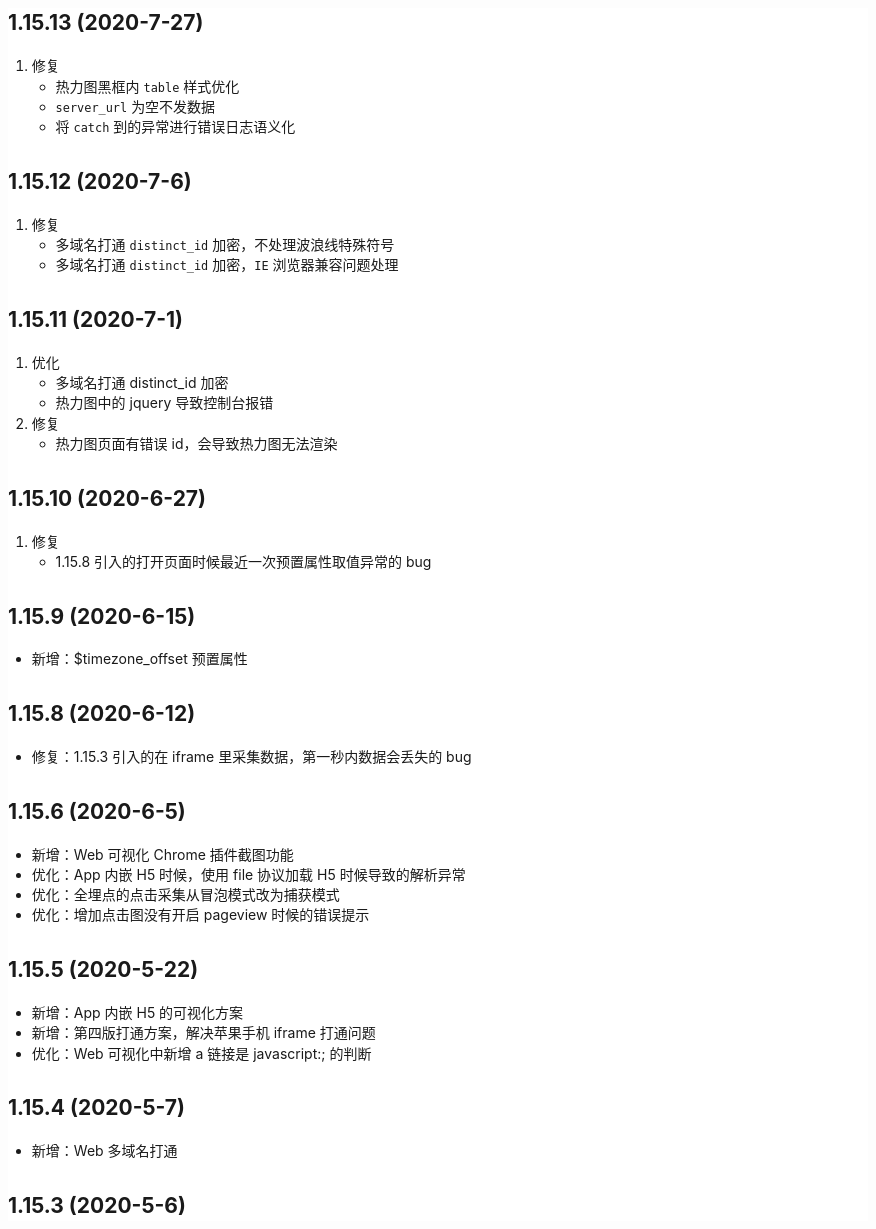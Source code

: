 ## 1.15.13 (2020-7-27)
1. 修复
    - 热力图黑框内 `table` 样式优化
    - `server_url` 为空不发数据
    - 将 `catch` 到的异常进行错误日志语义化

## 1.15.12 (2020-7-6)
1. 修复
    - 多域名打通 `distinct_id` 加密，不处理波浪线特殊符号
    - 多域名打通 `distinct_id` 加密，`IE` 浏览器兼容问题处理

## 1.15.11 (2020-7-1)
1. 优化
    - 多域名打通 distinct_id 加密
    - 热力图中的 jquery 导致控制台报错
2. 修复
    - 热力图页面有错误 id，会导致热力图无法渲染

## 1.15.10 (2020-6-27)
1. 修复
    - 1.15.8 引入的打开页面时候最近一次预置属性取值异常的 bug

## 1.15.9 (2020-6-15)
* 新增：$timezone_offset 预置属性

## 1.15.8 (2020-6-12)
* 修复：1.15.3 引入的在 iframe 里采集数据，第一秒内数据会丢失的 bug

## 1.15.6 (2020-6-5)
* 新增：Web 可视化 Chrome 插件截图功能
* 优化：App 内嵌 H5 时候，使用 file 协议加载 H5 时候导致的解析异常
* 优化：全埋点的点击采集从冒泡模式改为捕获模式
* 优化：增加点击图没有开启 pageview 时候的错误提示

## 1.15.5 (2020-5-22)
* 新增：App 内嵌 H5 的可视化方案
* 新增：第四版打通方案，解决苹果手机 iframe 打通问题
* 优化：Web 可视化中新增 a 链接是 javascript:; 的判断

## 1.15.4 (2020-5-7)

* 新增：Web 多域名打通

## 1.15.3 (2020-5-6)
